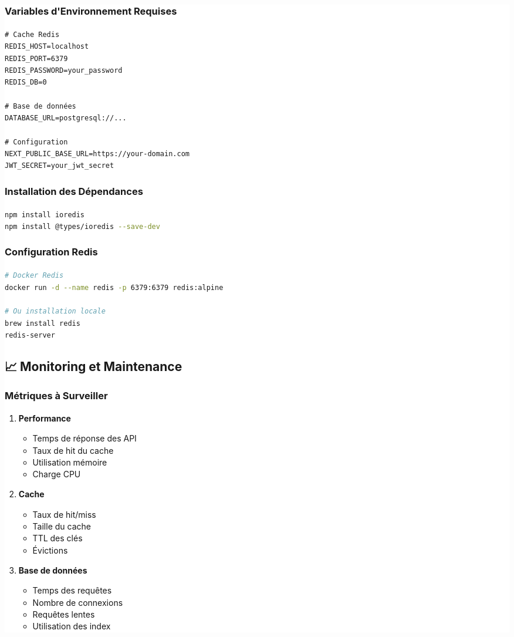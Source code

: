 ### Variables d'Environnement Requises

```env
# Cache Redis
REDIS_HOST=localhost
REDIS_PORT=6379
REDIS_PASSWORD=your_password
REDIS_DB=0

# Base de données
DATABASE_URL=postgresql://...

# Configuration
NEXT_PUBLIC_BASE_URL=https://your-domain.com
JWT_SECRET=your_jwt_secret
```

### Installation des Dépendances

```bash
npm install ioredis
npm install @types/ioredis --save-dev
```

### Configuration Redis

```bash
# Docker Redis
docker run -d --name redis -p 6379:6379 redis:alpine

# Ou installation locale
brew install redis
redis-server
```

## 📈 Monitoring et Maintenance

### Métriques à Surveiller

1. **Performance**
   - Temps de réponse des API
   - Taux de hit du cache
   - Utilisation mémoire
   - Charge CPU

2. **Cache**
   - Taux de hit/miss
   - Taille du cache
   - TTL des clés
   - Évictions

3. **Base de données**
   - Temps des requêtes
   - Nombre de connexions
   - Requêtes lentes
   - Utilisation des index

